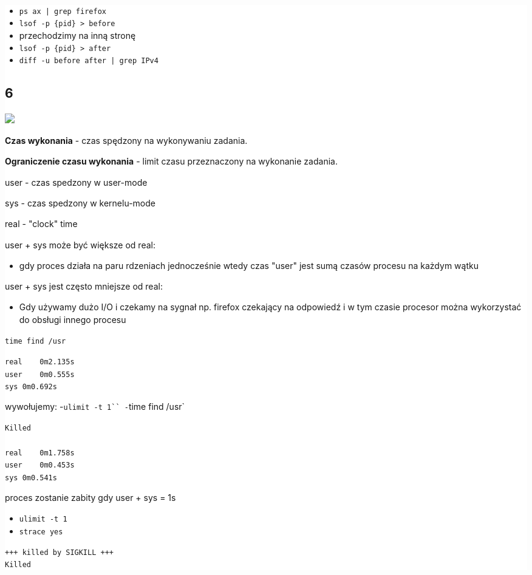 - `ps ax | grep firefox`
- `lsof -p {pid} > before`
- przechodzimy na inną stronę
- `lsof -p {pid} > after`
- `diff -u before after | grep IPv4`

## 6 
![](https://i.imgur.com/AvZ9g2w.png)

**Czas wykonania** - czas spędzony na wykonywaniu zadania. 

**Ograniczenie czasu wykonania** - limit czasu przeznaczony na wykonanie zadania.

user - czas spedzony w user-mode

sys - czas spedzony w kernelu-mode

real - "clock" time

user + sys może być większe od real:
- gdy proces działa na paru rdzeniach jednocześnie wtedy czas "user" jest sumą czasów procesu na każdym wątku

user + sys jest często mniejsze od real:
 - Gdy używamy dużo I/O i czekamy na sygnał np. firefox czekający na odpowiedź i w tym czasie procesor można wykorzystać do obsługi innego procesu

```
time find /usr
```

```
real	0m2.135s
user	0m0.555s
sys	0m0.692s
```

wywołujemy:
-`ulimit -t 1``
-`time find /usr`

```
Killed

real	0m1.758s
user	0m0.453s
sys	0m0.541s
```

proces zostanie zabity gdy user + sys = 1s

- ``ulimit -t 1`` 
- ``strace yes`` 

```
+++ killed by SIGKILL +++
Killed
```